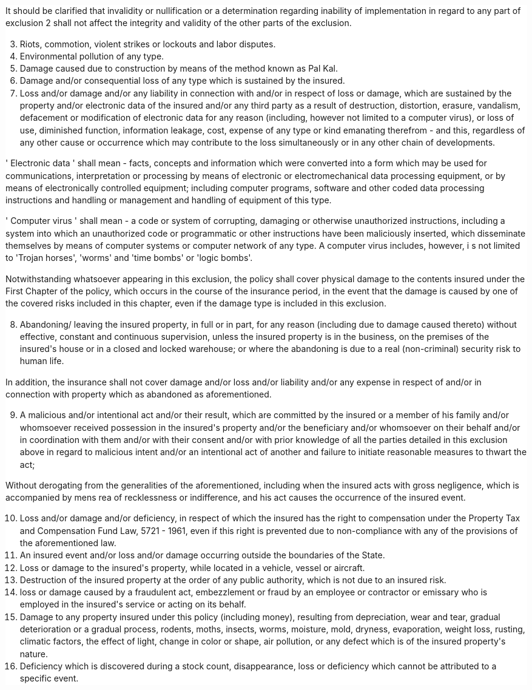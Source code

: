 It should be clarified that invalidity or nullification or a determination regarding inability of implementation in regard to any part of exclusion 2 shall not affect the integrity and validity of the other parts of the exclusion.

3. Riots, commotion, violent strikes or lockouts and labor disputes.
4. Environmental pollution of any type.
5. Damage caused due to construction by means of the method known as Pal Kal.
6. Damage and/or consequential loss of any type which is sustained by the insured.
7. Loss and/or damage and/or any liability in connection with and/or in respect of loss or damage, which are sustained by the property and/or electronic data of the insured and/or any third party as a result of destruction, distortion, erasure, vandalism, defacement or modification of electronic data for any reason (including, however not limited to a computer virus), or loss of use, diminished function, information leakage, cost, expense of any type or kind emanating therefrom - and this, regardless of any other cause or occurrence which may contribute to the loss simultaneously or in any other chain of developments.

' Electronic data ' shall mean - facts, concepts and information which were converted into a form which may be used for communications, interpretation or processing by means of electronic or electromechanical data processing equipment, or by means of electronically controlled equipment; including computer programs, software and other coded data processing instructions and handling or management and handling of equipment of this type.

' Computer virus ' shall mean - a code or system of corrupting, damaging or otherwise unauthorized instructions, including a system into which an unauthorized code or programmatic or other instructions have been maliciously inserted, which disseminate themselves by means of computer systems or computer network of any type. A computer virus includes, however, i s not limited to 'Trojan horses', 'worms' and 'time bombs' or 'logic bombs'.

Notwithstanding whatsoever appearing in this exclusion, the policy shall cover physical damage to the contents insured under the First Chapter of the policy, which occurs in the course of the insurance period, in the event that the damage is caused by one of the covered risks included in this chapter, even if the damage type is included in this exclusion.

8. Abandoning/ leaving the insured property, in full or in part, for any reason (including due to damage caused thereto) without effective, constant and continuous supervision, unless the insured property is in the business, on the premises of the insured's house or in a closed and locked warehouse; or where the abandoning is due to a real (non-criminal) security risk to human life.

In addition, the insurance shall not cover damage and/or loss and/or liability and/or any expense in respect of and/or in connection with property which as abandoned as aforementioned.

9. A malicious and/or intentional act and/or their result, which are committed by the insured or a member of his family and/or whomsoever received possession in the insured's property and/or the beneficiary and/or whomsoever on their behalf and/or in coordination with them and/or with their consent and/or with prior knowledge of all the parties detailed in this exclusion above in regard to malicious intent and/or an intentional act of another and failure to initiate reasonable measures to thwart the act;

Without derogating from the generalities of the aforementioned, including when the insured acts with gross negligence, which is accompanied by mens rea of recklessness or indifference, and his act causes the occurrence of the insured event.

10. Loss and/or damage and/or deficiency, in respect of which the insured has the right to compensation under the Property Tax and Compensation Fund Law, 5721 - 1961, even if this right is prevented due to non-compliance with any of the provisions of the aforementioned law.
11. An insured event and/or loss and/or damage occurring outside the boundaries of the State.
12. Loss or damage to the insured's property, while located in a vehicle, vessel or aircraft.
13. Destruction of the insured property at the order of any public authority, which is not due to an insured risk.
14. loss or damage caused by a fraudulent act, embezzlement or fraud by an employee or contractor or emissary who is employed in the insured's service or acting on its behalf.
15. Damage to any property insured under this policy (including money), resulting from depreciation, wear and tear, gradual deterioration or a gradual process, rodents, moths, insects, worms, moisture, mold, dryness, evaporation, weight loss, rusting, climatic factors, the effect of light, change in color or shape, air pollution, or any defect which is of the insured property's nature.
16. Deficiency which is discovered during a stock count, disappearance, loss or deficiency which cannot be attributed to a specific event.